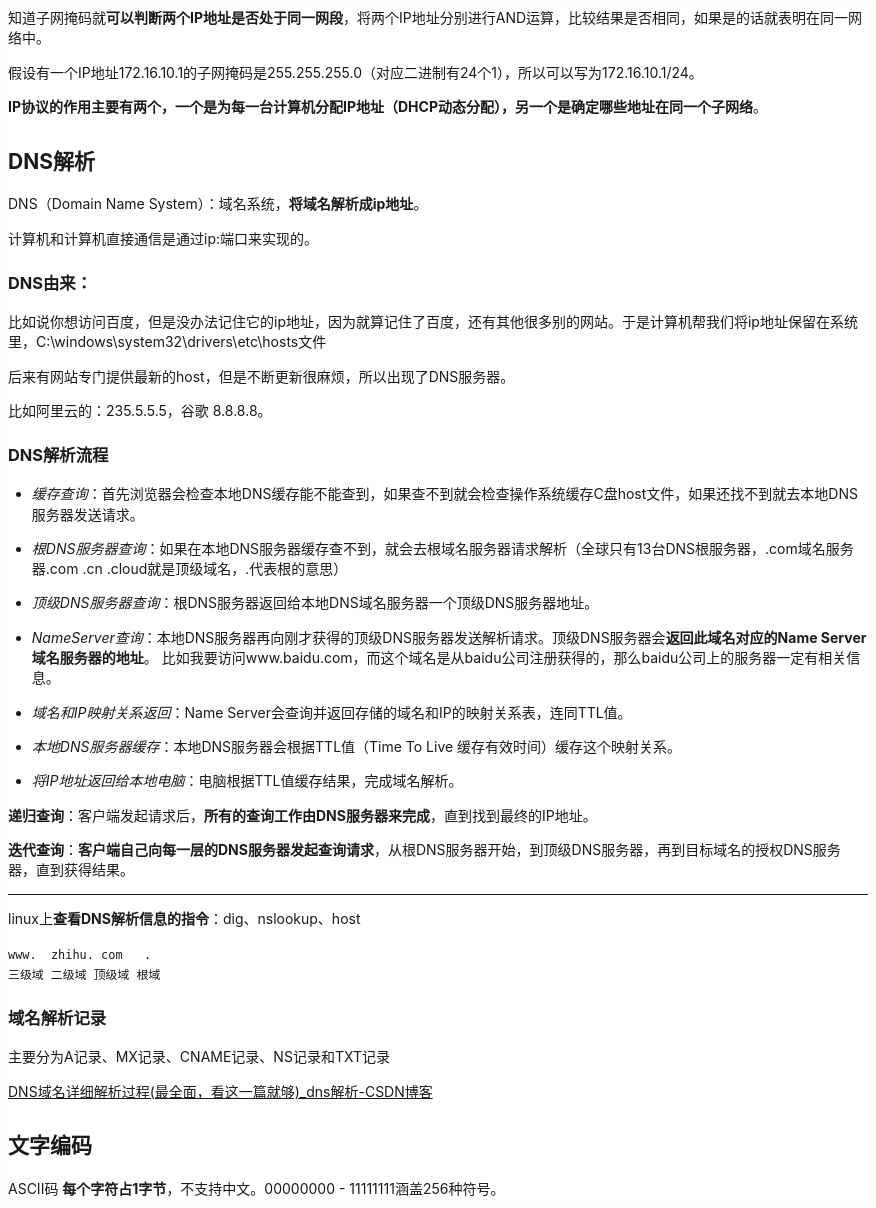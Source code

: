 知道子网掩码就**可以判断两个IP地址是否处于同一网段**，将两个IP地址分别进行AND运算，比较结果是否相同，如果是的话就表明在同一网络中。

假设有一个IP地址172.16.10.1的子网掩码是255.255.255.0（对应二进制有24个1），所以可以写为172.16.10.1/24。

**IP协议的作用主要有两个，一个是为每一台计算机分配IP地址（DHCP动态分配），另一个是确定哪些地址在同一个子网络**。

## DNS解析

DNS（Domain Name System）：域名系统，**将域名解析成ip地址**。

计算机和计算机直接通信是通过ip:端口来实现的。

### DNS由来：

比如说你想访问百度，但是没办法记住它的ip地址，因为就算记住了百度，还有其他很多别的网站。于是计算机帮我们将ip地址保留在系统里，C:\windows\system32\drivers\etc\hosts文件

后来有网站专门提供最新的host，但是不断更新很麻烦，所以出现了DNS服务器。

比如阿里云的：235.5.5.5，谷歌 8.8.8.8。

### DNS解析流程

- *缓存查询*：首先浏览器会检查本地DNS缓存能不能查到，如果查不到就会检查操作系统缓存C盘host文件，如果还找不到就去本地DNS服务器发送请求。

- *根DNS服务器查询*：如果在本地DNS服务器缓存查不到，就会去根域名服务器请求解析（全球只有13台DNS根服务器，.com域名服务器.com .cn .cloud就是顶级域名，.代表根的意思）
- *顶级DNS服务器查询*：根DNS服务器返回给本地DNS域名服务器一个顶级DNS服务器地址。 
- *NameServer查询*：本地DNS服务器再向刚才获得的顶级DNS服务器发送解析请求。顶级DNS服务器会**返回此域名对应的Name Server域名服务器的地址**。 比如我要访问www.baidu.com，而这个域名是从baidu公司注册获得的，那么baidu公司上的服务器一定有相关信息。
- *域名和IP映射关系返回*：Name Server会查询并返回存储的域名和IP的映射关系表，连同TTL值。
- *本地DNS服务器缓存*：本地DNS服务器会根据TTL值（Time To Live 缓存有效时间）缓存这个映射关系。
- *将IP地址返回给本地电脑*：电脑根据TTL值缓存结果，完成域名解析。

**递归查询**：客户端发起请求后，**所有的查询工作由DNS服务器来完成**，直到找到最终的IP地址。

**迭代查询**：**客户端自己向每一层的DNS服务器发起查询请求**，从根DNS服务器开始，到顶级DNS服务器，再到目标域名的授权DNS服务器，直到获得结果。

---

linux上**查看DNS解析信息的指令**：dig、nslookup、host

```bash
www.  zhihu. com   .
三级域 二级域 顶级域 根域
```

### 域名解析记录

主要分为A记录、MX记录、CNAME记录、NS记录和TXT记录

[DNS域名详细解析过程(最全面，看这一篇就够)_dns解析-CSDN博客](https://blog.csdn.net/bangshao1989/article/details/121913780)



## 文字编码

ASCII码 **每个字符占1字节**，不支持中文。00000000 - 11111111涵盖256种符号。
